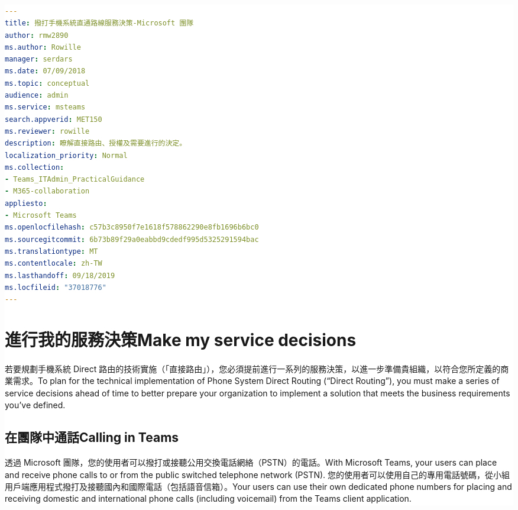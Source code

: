 ```yaml
---
title: 撥打手機系統直通路線服務決策-Microsoft 團隊
author: rmw2890
ms.author: Rowille
manager: serdars
ms.date: 07/09/2018
ms.topic: conceptual
audience: admin
ms.service: msteams
search.appverid: MET150
ms.reviewer: rowille
description: 瞭解直接路由、授權及需要進行的決定。
localization_priority: Normal
ms.collection:
- Teams_ITAdmin_PracticalGuidance
- M365-collaboration
appliesto:
- Microsoft Teams
ms.openlocfilehash: c57b3c8950f7e1618f578862290e8fb1696b6bc0
ms.sourcegitcommit: 6b73b89f29a0eabbd9cdedf995d5325291594bac
ms.translationtype: MT
ms.contentlocale: zh-TW
ms.lasthandoff: 09/18/2019
ms.locfileid: "37018776"
---
```

# <a name="make-my-service-decisions"></a><span data-ttu-id="ec3df-103">進行我的服務決策</span><span class="sxs-lookup"><span data-stu-id="ec3df-103">Make my service decisions</span></span>

<span data-ttu-id="ec3df-104">若要規劃手機系統 Direct 路由的技術實施（「直接路由」），您必須提前進行一系列的服務決策，以進一步準備貴組織，以符合您所定義的商業需求。</span><span class="sxs-lookup"><span data-stu-id="ec3df-104">To plan for the technical implementation of Phone System Direct Routing (“Direct Routing”), you must make a series of service decisions ahead of time to better prepare your organization to implement a solution that meets the business requirements you’ve defined.</span></span>

## <a name="calling-in-teams"></a><span data-ttu-id="ec3df-105">在團隊中通話</span><span class="sxs-lookup"><span data-stu-id="ec3df-105">Calling in Teams</span></span>

<span data-ttu-id="ec3df-106">透過 Microsoft 團隊，您的使用者可以撥打或接聽公用交換電話網絡（PSTN）的電話。</span><span class="sxs-lookup"><span data-stu-id="ec3df-106">With Microsoft Teams, your users can place and receive phone calls to or from the public switched telephone network (PSTN).</span></span> <span data-ttu-id="ec3df-107">您的使用者可以使用自己的專用電話號碼，從小組用戶端應用程式撥打及接聽國內和國際電話（包括語音信箱）。</span><span class="sxs-lookup"><span data-stu-id="ec3df-107">Your users can use their own dedicated phone numbers for placing and receiving domestic and international phone calls (including voicemail) from the Teams client application.</span></span>
